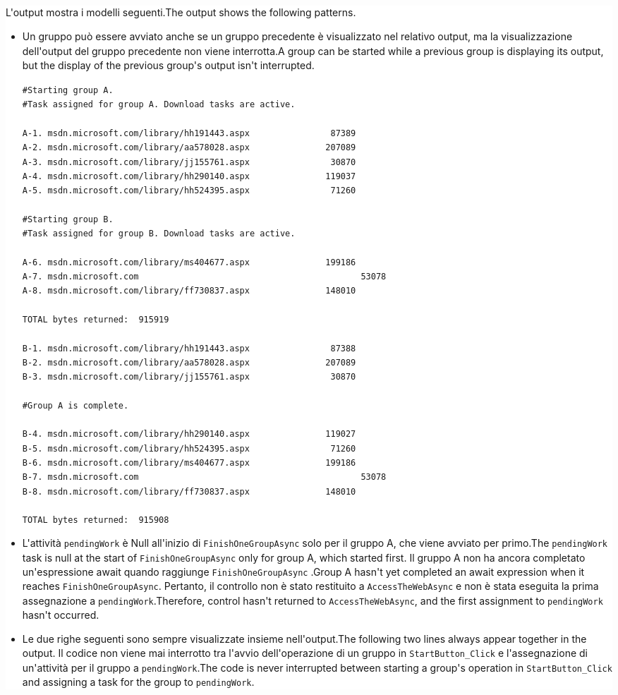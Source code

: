 <span data-ttu-id="cb020-203">L'output mostra i modelli seguenti.</span><span class="sxs-lookup"><span data-stu-id="cb020-203">The output shows the following patterns.</span></span>

- <span data-ttu-id="cb020-204">Un gruppo può essere avviato anche se un gruppo precedente è visualizzato nel relativo output, ma la visualizzazione dell'output del gruppo precedente non viene interrotta.</span><span class="sxs-lookup"><span data-stu-id="cb020-204">A group can be started while a previous group is displaying its output, but the display of the previous group's output isn't interrupted.</span></span>

    ```output
    #Starting group A.
    #Task assigned for group A. Download tasks are active.

    A-1. msdn.microsoft.com/library/hh191443.aspx                87389
    A-2. msdn.microsoft.com/library/aa578028.aspx               207089
    A-3. msdn.microsoft.com/library/jj155761.aspx                30870
    A-4. msdn.microsoft.com/library/hh290140.aspx               119037
    A-5. msdn.microsoft.com/library/hh524395.aspx                71260

    #Starting group B.
    #Task assigned for group B. Download tasks are active.

    A-6. msdn.microsoft.com/library/ms404677.aspx               199186
    A-7. msdn.microsoft.com                                            53078
    A-8. msdn.microsoft.com/library/ff730837.aspx               148010

    TOTAL bytes returned:  915919

    B-1. msdn.microsoft.com/library/hh191443.aspx                87388
    B-2. msdn.microsoft.com/library/aa578028.aspx               207089
    B-3. msdn.microsoft.com/library/jj155761.aspx                30870

    #Group A is complete.

    B-4. msdn.microsoft.com/library/hh290140.aspx               119027
    B-5. msdn.microsoft.com/library/hh524395.aspx                71260
    B-6. msdn.microsoft.com/library/ms404677.aspx               199186
    B-7. msdn.microsoft.com                                            53078
    B-8. msdn.microsoft.com/library/ff730837.aspx               148010

    TOTAL bytes returned:  915908
    ```

- <span data-ttu-id="cb020-205">L'attività `pendingWork` è Null all'inizio di `FinishOneGroupAsync` solo per il gruppo A, che viene avviato per primo.</span><span class="sxs-lookup"><span data-stu-id="cb020-205">The `pendingWork` task is null  at the start of `FinishOneGroupAsync` only for group A, which started first.</span></span> <span data-ttu-id="cb020-206">Il gruppo A non ha ancora completato un'espressione await quando raggiunge `FinishOneGroupAsync` .</span><span class="sxs-lookup"><span data-stu-id="cb020-206">Group A hasn't yet completed an await expression when it reaches `FinishOneGroupAsync`.</span></span> <span data-ttu-id="cb020-207">Pertanto, il controllo non è stato restituito a `AccessTheWebAsync` e non è stata eseguita la prima assegnazione a `pendingWork`.</span><span class="sxs-lookup"><span data-stu-id="cb020-207">Therefore, control hasn't returned to `AccessTheWebAsync`, and the first assignment to `pendingWork` hasn't occurred.</span></span>

- <span data-ttu-id="cb020-208">Le due righe seguenti sono sempre visualizzate insieme nell'output.</span><span class="sxs-lookup"><span data-stu-id="cb020-208">The following two lines always appear together in the output.</span></span> <span data-ttu-id="cb020-209">Il codice non viene mai interrotto tra l'avvio dell'operazione di un gruppo in `StartButton_Click` e l'assegnazione di un'attività per il gruppo a `pendingWork`.</span><span class="sxs-lookup"><span data-stu-id="cb020-209">The code is never interrupted between starting a group's operation in `StartButton_Click` and assigning a task for the group to `pendingWork`.</span></span>

